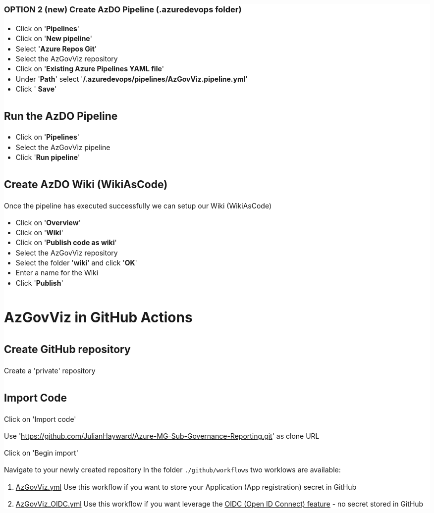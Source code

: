 ### OPTION 2 (new) Create AzDO Pipeline (.azuredevops folder)

* Click on '__Pipelines__'
* Click on '__New pipeline__'
* Select '__Azure Repos Git__'
* Select the AzGovViz repository
* Click on '__Existing Azure Pipelines YAML file__'
* Under '__Path__' select '__/.azuredevops/pipelines/AzGovViz.pipeline.yml__'
* Click ' __Save__'

## Run the AzDO Pipeline

* Click on '__Pipelines__'
* Select the AzGovViz pipeline
* Click '__Run pipeline__'

## Create AzDO Wiki (WikiAsCode)

Once the pipeline has executed successfully we can setup our Wiki (WikiAsCode)

* Click on '__Overview__'
* Click on '__Wiki__'
* Click on '__Publish code as wiki__'
* Select the AzGovViz repository
* Select the folder '__wiki__' and click '__OK__'
* Enter a name for the Wiki
* Click '__Publish__'

# AzGovViz in GitHub Actions

## Create GitHub repository

Create a 'private' repository

## Import Code

Click on 'Import code'

Use 'https://github.com/JulianHayward/Azure-MG-Sub-Governance-Reporting.git' as clone URL

Click on 'Begin import'

Navigate to your newly created repository
In the folder `./github/workflows` two worklows are available:
1. [AzGovViz.yml](#azgovviz-yaml)
Use this workflow if you want to store your Application (App registration) secret in GitHub

2. [AzGovViz_OIDC.yml](#azgovviz-oidc-yaml)
Use this workflow if you want leverage the [OIDC (Open ID Connect) feature](https://docs.github.com/en/actions/deployment/security-hardening-your-deployments/configuring-openid-connect-in-azure) - no secret stored in GitHub
